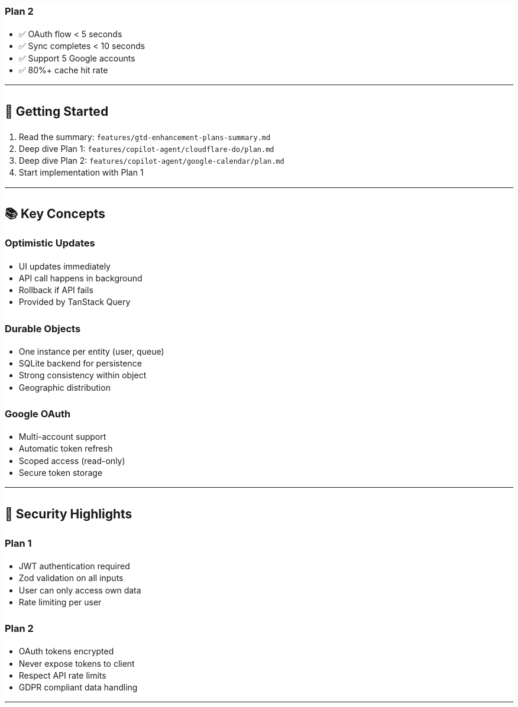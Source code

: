 ### Plan 2
- ✅ OAuth flow < 5 seconds
- ✅ Sync completes < 10 seconds
- ✅ Support 5 Google accounts
- ✅ 80%+ cache hit rate

---

## 🚀 Getting Started

1. Read the summary: `features/gtd-enhancement-plans-summary.md`
2. Deep dive Plan 1: `features/copilot-agent/cloudflare-do/plan.md`
3. Deep dive Plan 2: `features/copilot-agent/google-calendar/plan.md`
4. Start implementation with Plan 1

---

## 📚 Key Concepts

### Optimistic Updates
- UI updates immediately
- API call happens in background
- Rollback if API fails
- Provided by TanStack Query

### Durable Objects
- One instance per entity (user, queue)
- SQLite backend for persistence
- Strong consistency within object
- Geographic distribution

### Google OAuth
- Multi-account support
- Automatic token refresh
- Scoped access (read-only)
- Secure token storage

---

## 🔐 Security Highlights

### Plan 1
- JWT authentication required
- Zod validation on all inputs
- User can only access own data
- Rate limiting per user

### Plan 2
- OAuth tokens encrypted
- Never expose tokens to client
- Respect API rate limits
- GDPR compliant data handling

---